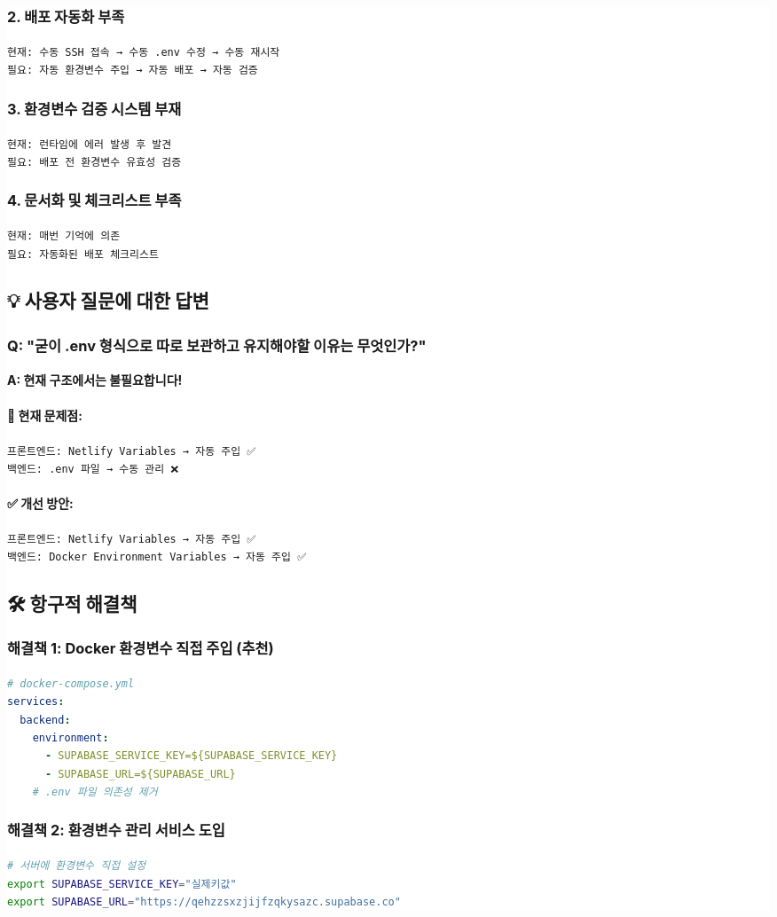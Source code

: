 ### 2. **배포 자동화 부족**
```
현재: 수동 SSH 접속 → 수동 .env 수정 → 수동 재시작
필요: 자동 환경변수 주입 → 자동 배포 → 자동 검증
```

### 3. **환경변수 검증 시스템 부재**
```
현재: 런타임에 에러 발생 후 발견
필요: 배포 전 환경변수 유효성 검증
```

### 4. **문서화 및 체크리스트 부족**
```
현재: 매번 기억에 의존
필요: 자동화된 배포 체크리스트
```

## 💡 **사용자 질문에 대한 답변**

### Q: "굳이 .env 형식으로 따로 보관하고 유지해야할 이유는 무엇인가?"

**A: 현재 구조에서는 불필요합니다!** 

#### 🔄 **현재 문제점**:
```
프론트엔드: Netlify Variables → 자동 주입 ✅
백엔드: .env 파일 → 수동 관리 ❌
```

#### ✅ **개선 방안**:
```
프론트엔드: Netlify Variables → 자동 주입 ✅
백엔드: Docker Environment Variables → 자동 주입 ✅
```

## 🛠️ **항구적 해결책**

### 해결책 1: Docker 환경변수 직접 주입 (추천)
```yaml
# docker-compose.yml
services:
  backend:
    environment:
      - SUPABASE_SERVICE_KEY=${SUPABASE_SERVICE_KEY}
      - SUPABASE_URL=${SUPABASE_URL}
    # .env 파일 의존성 제거
```

### 해결책 2: 환경변수 관리 서비스 도입
```bash
# 서버에 환경변수 직접 설정
export SUPABASE_SERVICE_KEY="실제키값"
export SUPABASE_URL="https://qehzzsxzjijfzqkysazc.supabase.co"
```
